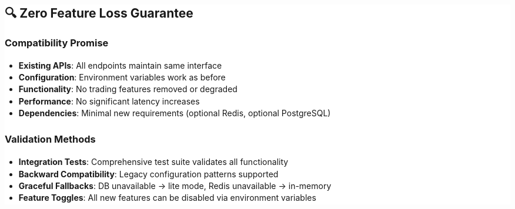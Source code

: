 ## 🔍 Zero Feature Loss Guarantee

### Compatibility Promise
- **Existing APIs**: All endpoints maintain same interface
- **Configuration**: Environment variables work as before
- **Functionality**: No trading features removed or degraded
- **Performance**: No significant latency increases
- **Dependencies**: Minimal new requirements (optional Redis, optional PostgreSQL)

### Validation Methods
- **Integration Tests**: Comprehensive test suite validates all functionality
- **Backward Compatibility**: Legacy configuration patterns supported
- **Graceful Fallbacks**: DB unavailable → lite mode, Redis unavailable → in-memory
- **Feature Toggles**: All new features can be disabled via environment variables
